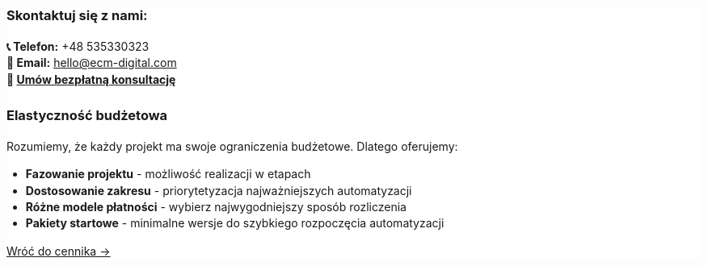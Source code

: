 ### Skontaktuj się z nami:

**📞 Telefon:** +48 535330323  
**📧 Email:** hello@ecm-digital.com  
**💬 [Umów bezpłatną konsultację](../kontakt/)**

### Elastyczność budżetowa

Rozumiemy, że każdy projekt ma swoje ograniczenia budżetowe. Dlatego oferujemy:
- **Fazowanie projektu** - możliwość realizacji w etapach
- **Dostosowanie zakresu** - priorytetyzacja najważniejszych automatyzacji  
- **Różne modele płatności** - wybierz najwygodniejszy sposób rozliczenia
- **Pakiety startowe** - minimalne wersje do szybkiego rozpoczęcia automatyzacji

[Wróć do cennika →](README.md)
